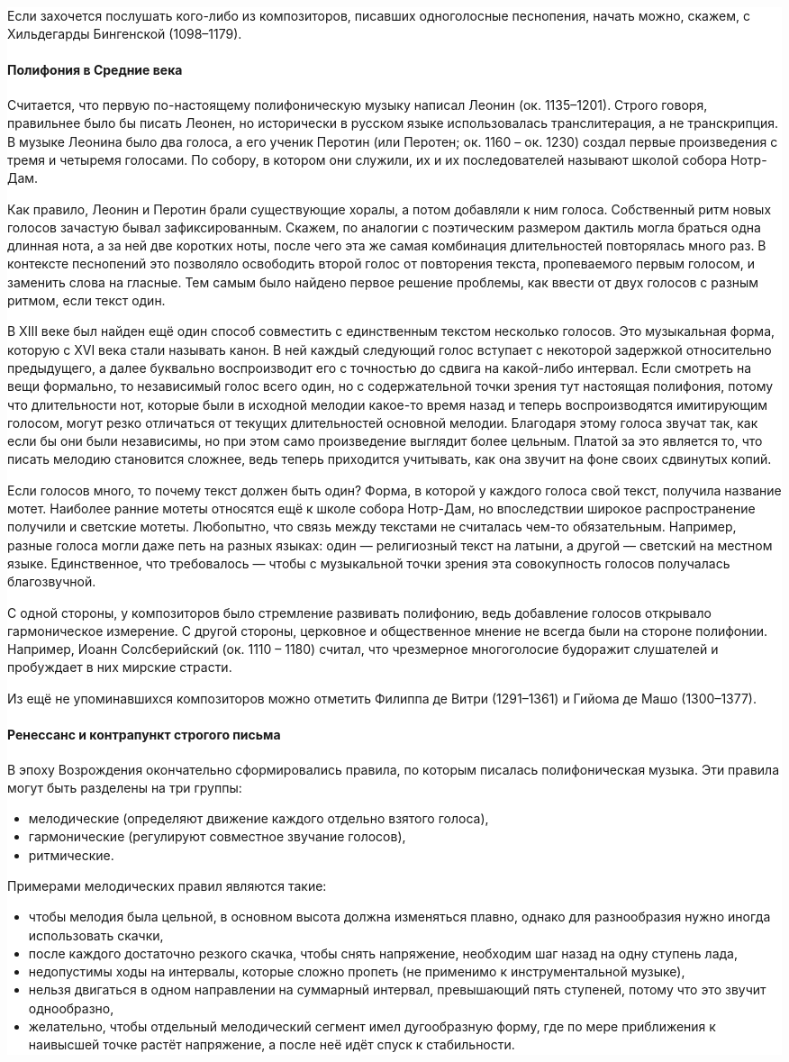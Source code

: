 Если захочется послушать кого-либо из композиторов, писавших одноголосные песнопения, начать можно, скажем, с Хильдегарды Бингенской (1098–1179).

#### Полифония в Средние века

Считается, что первую по-настоящему полифоническую музыку написал Леонин (ок. 1135–1201). Строго говоря, правильнее было бы писать Леонен, но исторически в русском языке использовалась транслитерация, а не транскрипция. В музыке Леонина было два голоса, а его ученик Перотин (или Перотен; ок. 1160 – ок. 1230) создал первые произведения с тремя и четыремя голосами. По собору, в котором они служили, их и их последователей называют школой собора Нотр-Дам.

Как правило, Леонин и Перотин брали существующие хоралы, а потом добавляли к ним голоса. Собственный ритм новых голосов зачастую бывал зафиксированным. Скажем, по аналогии с поэтическим размером дактиль могла браться одна длинная нота, а за ней две коротких ноты, после чего эта же самая комбинация длительностей повторялась много раз. В контексте песнопений это позволяло освободить второй голос от повторения текста, пропеваемого первым голосом, и заменить слова на гласные. Тем самым было найдено первое решение проблемы, как ввести от двух голосов с разным ритмом, если текст один.

В XIII веке был найден ещё один способ совместить с единственным текстом несколько голосов. Это музыкальная форма, которую с XVI века стали называть канон. В ней каждый следующий голос вступает с некоторой задержкой относительно предыдущего, а далее буквально воспроизводит его с точностью до сдвига на какой-либо интервал. Если смотреть на вещи формально, то независимый голос всего один, но с содержательной точки зрения тут настоящая полифония, потому что длительности нот, которые были в исходной мелодии какое-то время назад и теперь воспроизводятся имитирующим голосом, могут резко отличаться от текущих длительностей основной мелодии. Благодаря этому голоса звучат так, как если бы они были независимы, но при этом само произведение выглядит более цельным. Платой за это является то, что писать мелодию становится сложнее, ведь теперь приходится учитывать, как она звучит на фоне своих сдвинутых копий.

Если голосов много, то почему текст должен быть один? Форма, в которой у каждого голоса свой текст, получила название мотет. Наиболее ранние мотеты относятся ещё к школе собора Нотр-Дам, но впоследствии широкое распространение получили и светские мотеты. Любопытно, что связь между текстами не считалась чем-то обязательным. Например, разные голоса могли даже петь на разных языках: один — религиозный текст на латыни, а другой — светский на местном языке. Единственное, что требовалось — чтобы с музыкальной точки зрения эта совокупность голосов получалась благозвучной.

С одной стороны, у композиторов было стремление развивать полифонию, ведь добавление голосов открывало гармоническое измерение. С другой стороны, церковное и общественное мнение не всегда были на стороне полифонии. Например, Иоанн Солсберийский (ок. 1110 – 1180) считал, что чрезмерное многоголосие будоражит слушателей и пробуждает в них мирские страсти.

Из ещё не упоминавшихся композиторов можно отметить Филиппа де Витри (1291–1361) и Гийома де Машо (1300–1377).

#### Ренессанс и контрапункт строгого письма

В эпоху Возрождения окончательно сформировались правила, по которым писалась полифоническая музыка. Эти правила могут быть разделены на три группы:
* мелодические (определяют движение каждого отдельно взятого голоса),
* гармонические (регулируют совместное звучание голосов),
* ритмические.

Примерами мелодических правил являются такие:
* чтобы мелодия была цельной, в основном высота должна изменяться плавно, однако для разнообразия нужно иногда использовать скачки,
* после каждого достаточно резкого скачка, чтобы снять напряжение, необходим шаг назад на одну ступень лада,
* недопустимы ходы на интервалы, которые сложно пропеть (не применимо к инструментальной музыке),
* нельзя двигаться в одном направлении на суммарный интервал, превышающий пять ступеней, потому что это звучит однообразно,
* желательно, чтобы отдельный мелодический сегмент имел дугообразную форму, где по мере приближения к наивысшей точке растёт напряжение, а после неё идёт спуск к стабильности.
